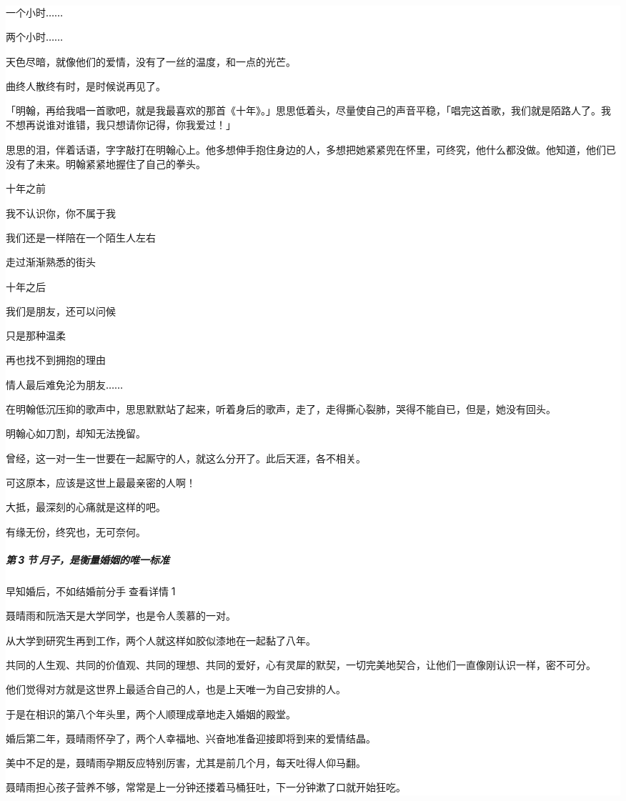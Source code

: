 一个小时……

两个小时……

天色尽暗，就像他们的爱情，没有了一丝的温度，和一点的光芒。

曲终人散终有时，是时候说再见了。

「明翰，再给我唱一首歌吧，就是我最喜欢的那首《十年》。」思思低着头，尽量使自己的声音平稳，「唱完这首歌，我们就是陌路人了。我不想再说谁对谁错，我只想请你记得，你我爱过！」

思思的泪，伴着话语，字字敲打在明翰心上。他多想伸手抱住身边的人，多想把她紧紧兜在怀里，可终究，他什么都没做。他知道，他们已没有了未来。明翰紧紧地握住了自己的拳头。

十年之前

我不认识你，你不属于我

我们还是一样陪在一个陌生人左右

走过渐渐熟悉的街头

十年之后

我们是朋友，还可以问候

只是那种温柔

再也找不到拥抱的理由

情人最后难免沦为朋友……

在明翰低沉压抑的歌声中，思思默默站了起来，听着身后的歌声，走了，走得撕心裂肺，哭得不能自已，但是，她没有回头。

明翰心如刀割，却知无法挽留。

曾经，这一对一生一世要在一起厮守的人，就这么分开了。此后天涯，各不相关。

可这原本，应该是这世上最最亲密的人啊！

大抵，最深刻的心痛就是这样的吧。

有缘无份，终究也，无可奈何。

 

##### 第 3 节 月子，是衡量婚姻的唯一标准


早知婚后，不如结婚前分手
查看详情
1

聂晴雨和阮浩天是大学同学，也是令人羡慕的一对。

从大学到研究生再到工作，两个人就这样如胶似漆地在一起黏了八年。

共同的人生观、共同的价值观、共同的理想、共同的爱好，心有灵犀的默契，一切完美地契合，让他们一直像刚认识一样，密不可分。

他们觉得对方就是这世界上最适合自己的人，也是上天唯一为自己安排的人。

于是在相识的第八个年头里，两个人顺理成章地走入婚姻的殿堂。

婚后第二年，聂晴雨怀孕了，两个人幸福地、兴奋地准备迎接即将到来的爱情结晶。

美中不足的是，聂晴雨孕期反应特别厉害，尤其是前几个月，每天吐得人仰马翻。

聂晴雨担心孩子营养不够，常常是上一分钟还搂着马桶狂吐，下一分钟漱了口就开始狂吃。
